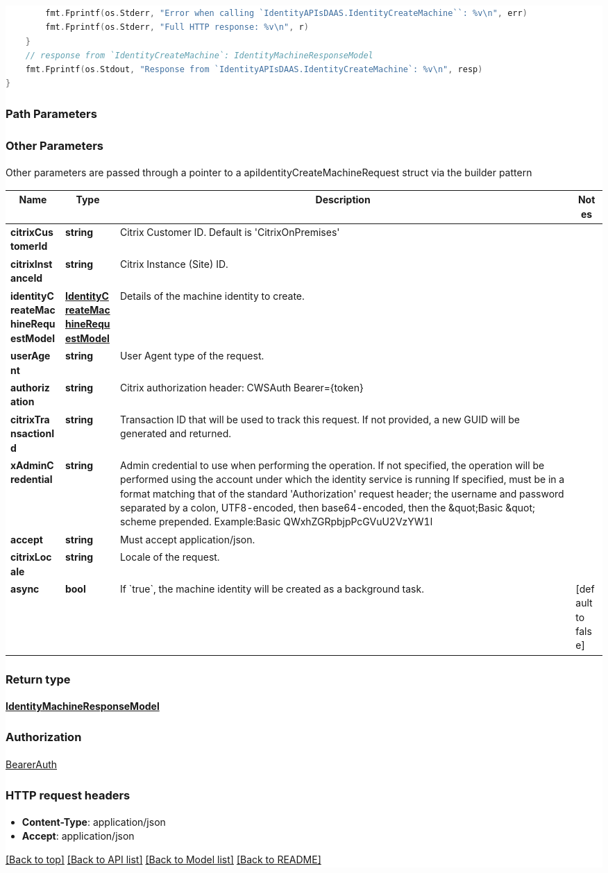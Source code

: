 ```go
        fmt.Fprintf(os.Stderr, "Error when calling `IdentityAPIsDAAS.IdentityCreateMachine``: %v\n", err)
        fmt.Fprintf(os.Stderr, "Full HTTP response: %v\n", r)
    }
    // response from `IdentityCreateMachine`: IdentityMachineResponseModel
    fmt.Fprintf(os.Stdout, "Response from `IdentityAPIsDAAS.IdentityCreateMachine`: %v\n", resp)
}
```

### Path Parameters



### Other Parameters

Other parameters are passed through a pointer to a apiIdentityCreateMachineRequest struct via the builder pattern


Name | Type | Description  | Notes
------------- | ------------- | ------------- | -------------
 **citrixCustomerId** | **string** | Citrix Customer ID. Default is &#39;CitrixOnPremises&#39; | 
 **citrixInstanceId** | **string** | Citrix Instance (Site) ID. | 
 **identityCreateMachineRequestModel** | [**IdentityCreateMachineRequestModel**](IdentityCreateMachineRequestModel.md) | Details of the machine identity to create. | 
 **userAgent** | **string** | User Agent type of the request. | 
 **authorization** | **string** | Citrix authorization header: CWSAuth Bearer&#x3D;{token} | 
 **citrixTransactionId** | **string** | Transaction ID that will be used to track this request. If not provided, a new GUID will be generated and returned. | 
 **xAdminCredential** | **string** | Admin credential to use when performing the operation. If not specified, the operation will be performed using the account under which the identity service is running If specified, must be in a format matching that of the standard &#39;Authorization&#39; request header; the username and password separated by a colon, UTF8-encoded, then base64-encoded, then the \&quot;Basic \&quot; scheme prepended.  Example:Basic QWxhZGRpbjpPcGVuU2VzYW1l | 
 **accept** | **string** | Must accept application/json. | 
 **citrixLocale** | **string** | Locale of the request. | 
 **async** | **bool** | If &#x60;true&#x60;, the machine identity will be created as a background task. | [default to false]

### Return type

[**IdentityMachineResponseModel**](IdentityMachineResponseModel.md)

### Authorization

[BearerAuth](../README.md#BearerAuth)

### HTTP request headers

- **Content-Type**: application/json
- **Accept**: application/json

[[Back to top]](#) [[Back to API list]](../README.md#documentation-for-api-endpoints)
[[Back to Model list]](../README.md#documentation-for-models)
[[Back to README]](../README.md)

